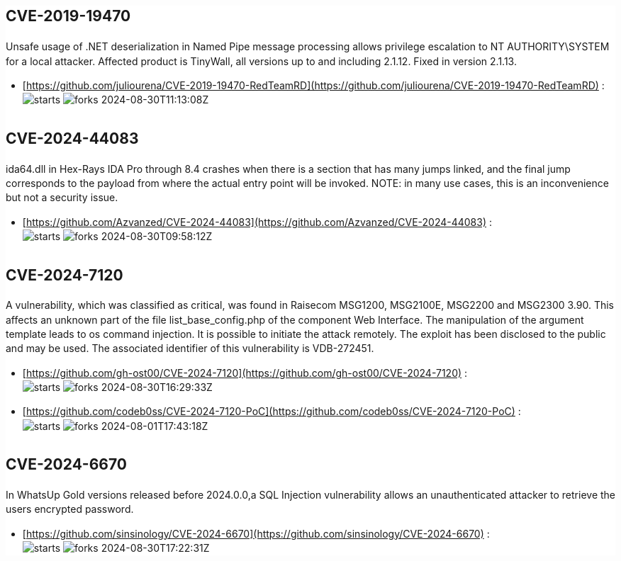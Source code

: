 ## CVE-2019-19470
 Unsafe usage of .NET deserialization in Named Pipe message processing allows privilege escalation to NT AUTHORITY\SYSTEM for a local attacker. Affected product is TinyWall, all versions up to and including 2.1.12. Fixed in version 2.1.13.

- [https://github.com/juliourena/CVE-2019-19470-RedTeamRD](https://github.com/juliourena/CVE-2019-19470-RedTeamRD) :  
![starts](https://img.shields.io/github/stars/juliourena/CVE-2019-19470-RedTeamRD.svg) 
![forks](https://img.shields.io/github/forks/juliourena/CVE-2019-19470-RedTeamRD.svg) 
2024-08-30T11:13:08Z

## CVE-2024-44083
 ida64.dll in Hex-Rays IDA Pro through 8.4 crashes when there is a section that has many jumps linked, and the final jump corresponds to the payload from where the actual entry point will be invoked. NOTE: in many use cases, this is an inconvenience but not a security issue.

- [https://github.com/Azvanzed/CVE-2024-44083](https://github.com/Azvanzed/CVE-2024-44083) :  
![starts](https://img.shields.io/github/stars/Azvanzed/CVE-2024-44083.svg) 
![forks](https://img.shields.io/github/forks/Azvanzed/CVE-2024-44083.svg) 
2024-08-30T09:58:12Z

## CVE-2024-7120
 A vulnerability, which was classified as critical, was found in Raisecom MSG1200, MSG2100E, MSG2200 and MSG2300 3.90. This affects an unknown part of the file list_base_config.php of the component Web Interface. The manipulation of the argument template leads to os command injection. It is possible to initiate the attack remotely. The exploit has been disclosed to the public and may be used. The associated identifier of this vulnerability is VDB-272451.

- [https://github.com/gh-ost00/CVE-2024-7120](https://github.com/gh-ost00/CVE-2024-7120) :  
![starts](https://img.shields.io/github/stars/gh-ost00/CVE-2024-7120.svg) 
![forks](https://img.shields.io/github/forks/gh-ost00/CVE-2024-7120.svg) 
2024-08-30T16:29:33Z

- [https://github.com/codeb0ss/CVE-2024-7120-PoC](https://github.com/codeb0ss/CVE-2024-7120-PoC) :  
![starts](https://img.shields.io/github/stars/codeb0ss/CVE-2024-7120-PoC.svg) 
![forks](https://img.shields.io/github/forks/codeb0ss/CVE-2024-7120-PoC.svg) 
2024-08-01T17:43:18Z

## CVE-2024-6670
 In WhatsUp Gold versions released before 2024.0.0,a SQL Injection vulnerability allows an unauthenticated attacker to retrieve the users encrypted password.

- [https://github.com/sinsinology/CVE-2024-6670](https://github.com/sinsinology/CVE-2024-6670) :  
![starts](https://img.shields.io/github/stars/sinsinology/CVE-2024-6670.svg) 
![forks](https://img.shields.io/github/forks/sinsinology/CVE-2024-6670.svg) 
2024-08-30T17:22:31Z
